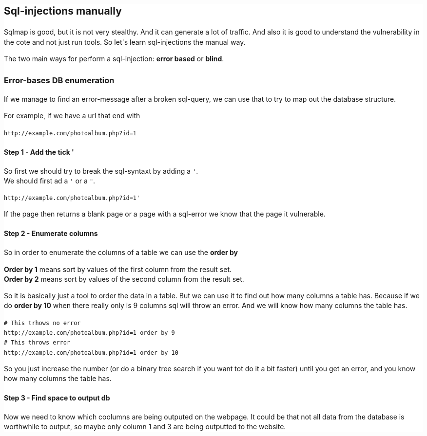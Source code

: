 ## Sql-injections manually

Sqlmap is good, but it is not very stealthy. And it can generate a lot of traffic. And also it is good to understand the vulnerability in the cote and not just run tools. So let's learn sql-injections the manual way.

The two main ways for perform a sql-injection: **error based** or **blind**.

### Error-bases DB enumeration

If we manage to find an error-message after a broken sql-query, we can use that to try to map out the database structure.

For example, if we have a url that end with

```
http://example.com/photoalbum.php?id=1
```

#### Step 1 - Add the tick '

So first we should try to break the sql-syntaxt by adding a `'`.  
We should first ad a `'` or a `"`.

```
http://example.com/photoalbum.php?id=1'
```

If the page then returns a blank page or a page with a sql-error we know that the page it vulnerable.

#### Step 2 - Enumerate columns

So in order to enumerate the columns of a table we can use the **order by**

**Order by 1** means sort by values of the first column from the result set.  
**Order by 2** means sort by values of the second column from the result set.

So it is basically just a tool to order the data in a table. But we can use it to find out how many columns a table has. Because if we do **order by 10** when there really only is 9 columns sql will throw an error. And we will know how many columns the table has.

```
# This trhows no error
http://example.com/photoalbum.php?id=1 order by 9
# This throws error
http://example.com/photoalbum.php?id=1 order by 10
```

So you just increase the number \(or do a binary tree search if you want tot do it a bit faster\) until you get an error, and you know how many columns the table has.

#### Step 3 - Find space to output db

Now we need to know which coolumns are being outputed on the webpage. It could be that not all data from the database is worthwhile to output, so maybe only column 1 and 3 are being outputted to the website.
